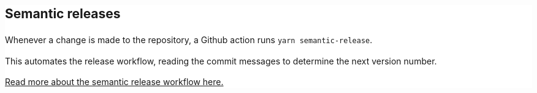 ## Semantic releases

Whenever a change is made to the repository, a Github action runs `yarn semantic-release`.

This automates the release workflow, reading the commit messages to determine the next version number.

[Read more about the semantic release workflow here.](https://github.com/semantic-release/semantic-release)
